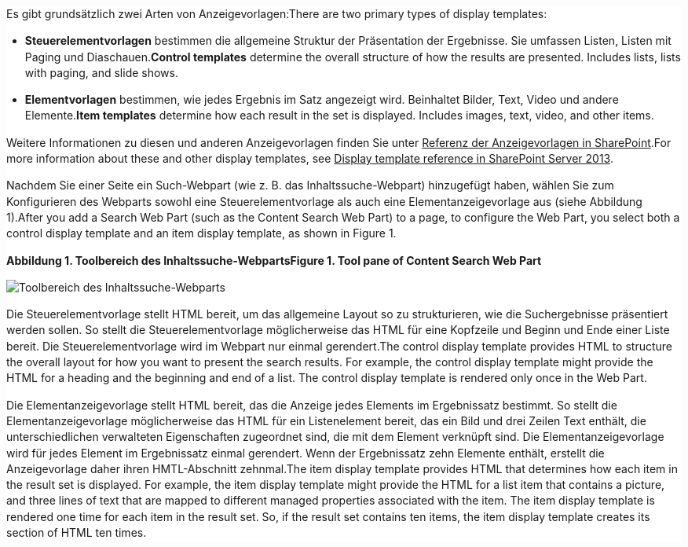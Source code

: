 <span data-ttu-id="8f872-133">Es gibt grundsätzlich zwei Arten von Anzeigevorlagen:</span><span class="sxs-lookup"><span data-stu-id="8f872-133">There are two primary types of display templates:</span></span>
  
    
    

- <span data-ttu-id="8f872-p108">**Steuerelementvorlagen** bestimmen die allgemeine Struktur der Präsentation der Ergebnisse. Sie umfassen Listen, Listen mit Paging und Diaschauen.</span><span class="sxs-lookup"><span data-stu-id="8f872-p108">**Control templates** determine the overall structure of how the results are presented. Includes lists, lists with paging, and slide shows.</span></span>
    
  
- <span data-ttu-id="8f872-p109">**Elementvorlagen** bestimmen, wie jedes Ergebnis im Satz angezeigt wird. Beinhaltet Bilder, Text, Video und andere Elemente.</span><span class="sxs-lookup"><span data-stu-id="8f872-p109">**Item templates** determine how each result in the set is displayed. Includes images, text, video, and other items.</span></span>
    
  
<span data-ttu-id="8f872-138">Weitere Informationen zu diesen und anderen Anzeigevorlagen finden Sie unter  [Referenz der Anzeigevorlagen in SharePoint](http://technet.microsoft.com/en-us/library/jj944947.aspx).</span><span class="sxs-lookup"><span data-stu-id="8f872-138">For more information about these and other display templates, see  [Display template reference in SharePoint Server 2013](http://technet.microsoft.com/en-us/library/jj944947.aspx).</span></span>
  
    
    
<span data-ttu-id="8f872-139">Nachdem Sie einer Seite ein Such-Webpart (wie z. B. das Inhaltssuche-Webpart) hinzugefügt haben, wählen Sie zum Konfigurieren des Webparts sowohl eine Steuerelementvorlage als auch eine Elementanzeigevorlage aus (siehe Abbildung 1).</span><span class="sxs-lookup"><span data-stu-id="8f872-139">After you add a Search Web Part (such as the Content Search Web Part) to a page, to configure the Web Part, you select both a control display template and an item display template, as shown in Figure 1.</span></span>
  
    
    

<span data-ttu-id="8f872-140">**Abbildung 1. Toolbereich des Inhaltssuche-Webparts**</span><span class="sxs-lookup"><span data-stu-id="8f872-140">**Figure 1. Tool pane of Content Search Web Part**</span></span>

  
    
    

  
    
    
![Toolbereich des Inhaltssuche-Webparts](../images/115_content_search_web_part_tool_pane.gif)
  
    
    
<span data-ttu-id="8f872-p110">Die Steuerelementvorlage stellt HTML bereit, um das allgemeine Layout so zu strukturieren, wie die Suchergebnisse präsentiert werden sollen. So stellt die Steuerelementvorlage möglicherweise das HTML für eine Kopfzeile und Beginn und Ende einer Liste bereit. Die Steuerelementvorlage wird im Webpart nur einmal gerendert.</span><span class="sxs-lookup"><span data-stu-id="8f872-p110">The control display template provides HTML to structure the overall layout for how you want to present the search results. For example, the control display template might provide the HTML for a heading and the beginning and end of a list. The control display template is rendered only once in the Web Part.</span></span>
  
    
    
<span data-ttu-id="8f872-p111">Die Elementanzeigevorlage stellt HTML bereit, das die Anzeige jedes Elements im Ergebnissatz bestimmt. So stellt die Elementanzeigevorlage möglicherweise das HTML für ein Listenelement bereit, das ein Bild und drei Zeilen Text enthält, die unterschiedlichen verwalteten Eigenschaften zugeordnet sind, die mit dem Element verknüpft sind. Die Elementanzeigevorlage wird für jedes Element im Ergebnissatz einmal gerendert. Wenn der Ergebnissatz zehn Elemente enthält, erstellt die Anzeigevorlage daher ihren HMTL-Abschnitt zehnmal.</span><span class="sxs-lookup"><span data-stu-id="8f872-p111">The item display template provides HTML that determines how each item in the result set is displayed. For example, the item display template might provide the HTML for a list item that contains a picture, and three lines of text that are mapped to different managed properties associated with the item. The item display template is rendered one time for each item in the result set. So, if the result set contains ten items, the item display template creates its section of HTML ten times.</span></span>
  
